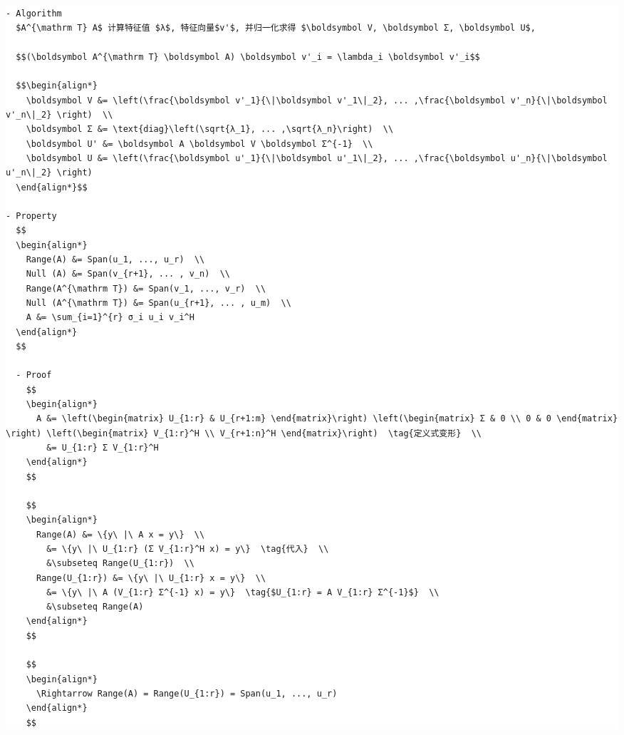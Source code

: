     - Algorithm  
      $A^{\mathrm T} A$ 计算特征值 $λ$, 特征向量$v'$, 并归一化求得 $\boldsymbol V, \boldsymbol Σ, \boldsymbol U$,
  
      $$(\boldsymbol A^{\mathrm T} \boldsymbol A) \boldsymbol v'_i = \lambda_i \boldsymbol v'_i$$
  
      $$\begin{align*}
        \boldsymbol V &= \left(\frac{\boldsymbol v'_1}{\|\boldsymbol v'_1\|_2}, ... ,\frac{\boldsymbol v'_n}{\|\boldsymbol v'_n\|_2} \right)  \\
        \boldsymbol Σ &= \text{diag}\left(\sqrt{λ_1}, ... ,\sqrt{λ_n}\right)  \\
        \boldsymbol U' &= \boldsymbol A \boldsymbol V \boldsymbol Σ^{-1}  \\
        \boldsymbol U &= \left(\frac{\boldsymbol u'_1}{\|\boldsymbol u'_1\|_2}, ... ,\frac{\boldsymbol u'_n}{\|\boldsymbol u'_n\|_2} \right)  
      \end{align*}$$
  
    - Property
      $$
      \begin{align*}
        Range(A) &= Span(u_1, ..., u_r)  \\
        Null (A) &= Span(v_{r+1}, ... , v_n)  \\
        Range(A^{\mathrm T}) &= Span(v_1, ..., v_r)  \\
        Null (A^{\mathrm T}) &= Span(u_{r+1}, ... , u_m)  \\
        A &= \sum_{i=1}^{r} σ_i u_i v_i^H
      \end{align*}
      $$
      
      - Proof
        $$
        \begin{align*}
          A &= \left(\begin{matrix} U_{1:r} & U_{r+1:m} \end{matrix}\right) \left(\begin{matrix} Σ & 0 \\ 0 & 0 \end{matrix}\right) \left(\begin{matrix} V_{1:r}^H \\ V_{r+1:n}^H \end{matrix}\right)  \tag{定义式变形}  \\
            &= U_{1:r} Σ V_{1:r}^H
        \end{align*}
        $$
  
        $$
        \begin{align*}
          Range(A) &= \{y\ |\ A x = y\}  \\
            &= \{y\ |\ U_{1:r} (Σ V_{1:r}^H x) = y\}  \tag{代入}  \\
            &\subseteq Range(U_{1:r})  \\
          Range(U_{1:r}) &= \{y\ |\ U_{1:r} x = y\}  \\
            &= \{y\ |\ A (V_{1:r} Σ^{-1} x) = y\}  \tag{$U_{1:r} = A V_{1:r} Σ^{-1}$}  \\
            &\subseteq Range(A)
        \end{align*}
        $$
  
        $$
        \begin{align*}
          \Rightarrow Range(A) = Range(U_{1:r}) = Span(u_1, ..., u_r)
        \end{align*}
        $$
